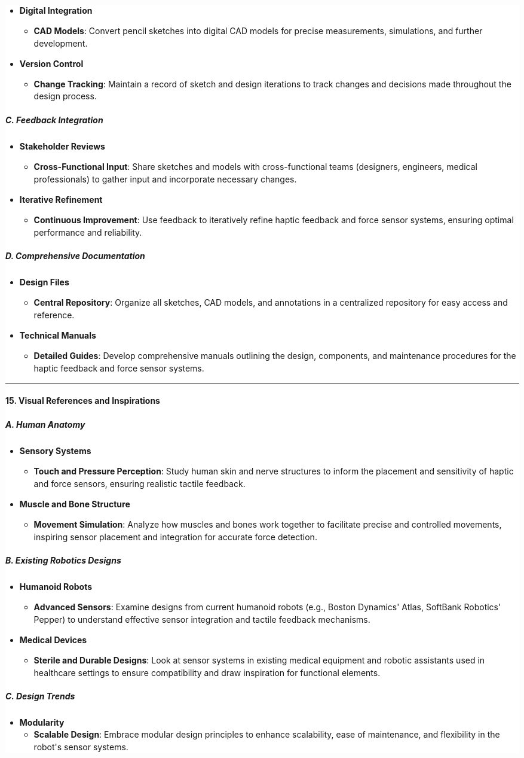 - **Digital Integration**
  - **CAD Models**: Convert pencil sketches into digital CAD models for precise measurements, simulations, and further development.
  
- **Version Control**
  - **Change Tracking**: Maintain a record of sketch and design iterations to track changes and decisions made throughout the design process.

##### **C. Feedback Integration**

- **Stakeholder Reviews**
  - **Cross-Functional Input**: Share sketches and models with cross-functional teams (designers, engineers, medical professionals) to gather input and incorporate necessary changes.
  
- **Iterative Refinement**
  - **Continuous Improvement**: Use feedback to iteratively refine haptic feedback and force sensor systems, ensuring optimal performance and reliability.

##### **D. Comprehensive Documentation**

- **Design Files**
  - **Central Repository**: Organize all sketches, CAD models, and annotations in a centralized repository for easy access and reference.
  
- **Technical Manuals**
  - **Detailed Guides**: Develop comprehensive manuals outlining the design, components, and maintenance procedures for the haptic feedback and force sensor systems.

---

#### **15. Visual References and Inspirations**

##### **A. Human Anatomy**

- **Sensory Systems**
  - **Touch and Pressure Perception**: Study human skin and nerve structures to inform the placement and sensitivity of haptic and force sensors, ensuring realistic tactile feedback.
  
- **Muscle and Bone Structure**
  - **Movement Simulation**: Analyze how muscles and bones work together to facilitate precise and controlled movements, inspiring sensor placement and integration for accurate force detection.

##### **B. Existing Robotics Designs**

- **Humanoid Robots**
  - **Advanced Sensors**: Examine designs from current humanoid robots (e.g., Boston Dynamics' Atlas, SoftBank Robotics' Pepper) to understand effective sensor integration and tactile feedback mechanisms.
  
- **Medical Devices**
  - **Sterile and Durable Designs**: Look at sensor systems in existing medical equipment and robotic assistants used in healthcare settings to ensure compatibility and draw inspiration for functional elements.

##### **C. Design Trends**

- **Modularity**
  - **Scalable Design**: Embrace modular design principles to enhance scalability, ease of maintenance, and flexibility in the robot's sensor systems.
  